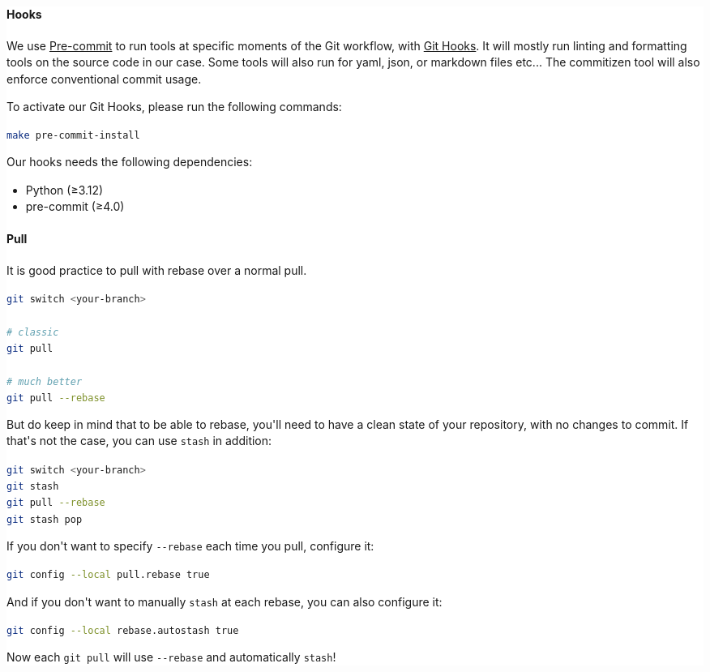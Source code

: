 #### Hooks

We use [Pre-commit](https://pre-commit.com/) to run tools at specific
moments of the Git workflow, with [Git Hooks](https://git-scm.com/docs/githooks).
It will mostly run linting and formatting tools on the source code in our case.
Some tools will also run for yaml, json, or markdown files etc... The commitizen
tool will also enforce conventional commit usage.

To activate our Git Hooks, please run the following commands:

```bash
make pre-commit-install
```

Our hooks needs the following dependencies:

- Python (≥3.12)
- pre-commit (≥4.0)

#### Pull

It is good practice to pull with rebase over a normal pull.

```bash
git switch <your-branch>

# classic
git pull

# much better
git pull --rebase
```

But do keep in mind that to be able to rebase, you'll need to have a
clean state of your repository, with no changes to commit. If that's not
the case, you can use `stash` in addition:

```bash
git switch <your-branch>
git stash
git pull --rebase
git stash pop
```

If you don't want to specify `--rebase` each time you pull, configure it:

```bash
git config --local pull.rebase true
```

And if you don't want to manually `stash` at each rebase, you can also
configure it:

```bash
git config --local rebase.autostash true
```

Now each `git pull` will use `--rebase` and automatically `stash`!
